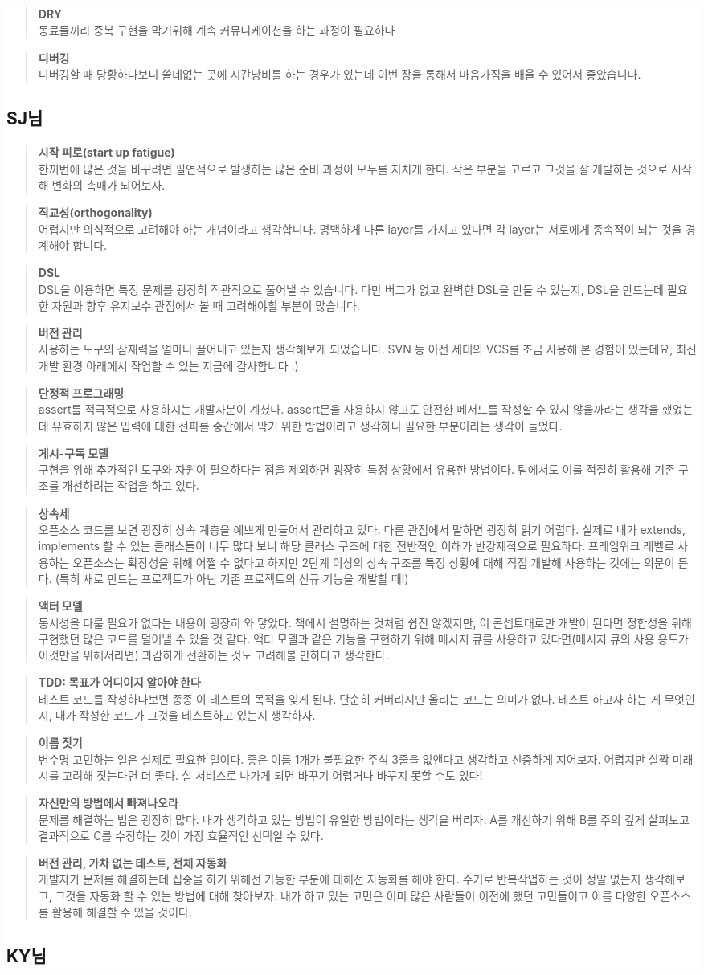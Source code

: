 > **DRY**  
> 동료들끼리 중복 구현을 막기위해 계속 커뮤니케이션을 하는 과정이 필요하다

> **디버깅**  
> 디버깅할 때 당황하다보니 쓸데없는 곳에 시간낭비를 하는 경우가 있는데 이번 장을 통해서 마음가짐을 배울 수 있어서 좋았습니다.

## SJ님

> **시작 피로(start up fatigue)**  
> 한꺼번에 많은 것을 바꾸려면 필연적으로 발생하는 많은 준비 과정이 모두를 지치게 한다.
> 작은 부분을 고르고 그것을 잘 개발하는 것으로 시작해 변화의 촉매가 되어보자.

> **직교성(orthogonality)**  
> 어렵지만 의식적으로 고려해야 하는 개념이라고 생각합니다. 명백하게 다른 layer를 가지고 있다면 각 layer는 서로에게 종속적이 되는 것을 경계해야 합니다.

> **DSL**  
> DSL을 이용하면 특정 문제를 굉장히 직관적으로 풀어낼 수 있습니다. 다만 버그가 없고 완벽한 DSL을 만들 수 있는지, DSL을 만드는데 필요한 자원과 향후 유지보수 관점에서 볼 때 고려해야할 부분이 많습니다.

> **버전 관리**  
> 사용하는 도구의 잠재력을 얼마나 끌어내고 있는지 생각해보게 되었습니다. SVN 등 이전 세대의 VCS를 조금 사용해 본 경험이 있는데요, 최신 개발 환경 아래에서 작업할 수 있는 지금에 감사합니다 :)

> **단정적 프로그래밍**  
> assert를 적극적으로 사용하시는 개발자분이 계셨다. assert문을 사용하지 않고도 안전한 메서드를 작성할 수 있지 않을까라는 생각을 했었는데 유효하지 않은 입력에 대한 전파를 중간에서 막기 위한 방법이라고 생각하니 필요한 부분이라는 생각이 들었다.

> **게시-구독 모델**  
> 구현을 위해 추가적인 도구와 자원이 필요하다는 점을 제외하면 굉장히 특정 상황에서 유용한 방법이다. 팀에서도 이를 적절히 활용해 기존 구조를 개선하려는 작업을 하고 있다.

> **상속세**  
> 오픈소스 코드를 보면 굉장히 상속 계층을 예쁘게 만들어서 관리하고 있다. 다른 관점에서 말하면 굉장히 읽기 어렵다. 실제로 내가 extends, implements 할 수 있는 클래스들이 너무 많다 보니 해당 클래스 구조에 대한 전반적인 이해가 반강제적으로 필요하다. 프레임워크 레벨로 사용하는 오픈소스는 확장성을 위해 어쩔 수 없다고 하지만 2단계 이상의 상속 구조를 특정 상황에 대해 직접 개발해 사용하는 것에는 의문이 든다. (특히 새로 만드는 프로젝트가 아닌 기존 프로젝트의 신규 기능을 개발할 때!)

> **액터 모델**  
> 동시성을 다룰 필요가 없다는 내용이 굉장히 와 닿았다. 책에서 설명하는 것처럼 쉽진 않겠지만, 이 콘셉트대로만 개발이 된다면 정합성을 위해 구현했던 많은 코드를 덜어낼 수 있을 것 같다. 액터 모델과 같은 기능을 구현하기 위해 메시지 큐를 사용하고 있다면(메시지 큐의 사용 용도가 이것만을 위해서라면) 과감하게 전환하는 것도 고려해볼 만하다고 생각한다.

> **TDD: 목표가 어디이지 알아야 한다**  
> 테스트 코드를 작성하다보면 종종 이 테스트의 목적을 잊게 된다. 단순히 커버리지만 올리는 코드는 의미가 없다. 테스트 하고자 하는 게 무엇인지, 내가 작성한 코드가 그것을 테스트하고 있는지 생각하자.

> **이름 짓기**  
> 변수명 고민하는 일은 실제로 필요한 일이다. 좋은 이름 1개가 불필요한 주석 3줄을 없앤다고 생각하고 신중하게 지어보자. 어렵지만 살짝 미래시를 고려해 짓는다면 더 좋다. 실 서비스로 나가게 되면 바꾸기 어렵거나 바꾸지 못할 수도 있다!

> **자신만의 방법에서 빠져나오라**  
> 문제를 해결하는 법은 굉장히 많다. 내가 생각하고 있는 방법이 유일한 방법이라는 생각을 버리자. A를 개선하기 위해 B를 주의 깊게 살펴보고 결과적으로 C를 수정하는 것이 가장 효율적인 선택일 수 있다.

> **버전 관리, 가차 없는 테스트, 전체 자동화**  
> 개발자가 문제를 해결하는데 집중을 하기 위해선 가능한 부분에 대해선 자동화를 해야 한다. 수기로 반복작업하는 것이 정말 없는지 생각해보고, 그것을 자동화 할 수 있는 방법에 대해 찾아보자. 내가 하고 있는 고민은 이미 많은 사람들이 이전에 했던 고민들이고 이를 다양한 오픈소스를 활용해 해결할 수 있을 것이다.

## KY님
